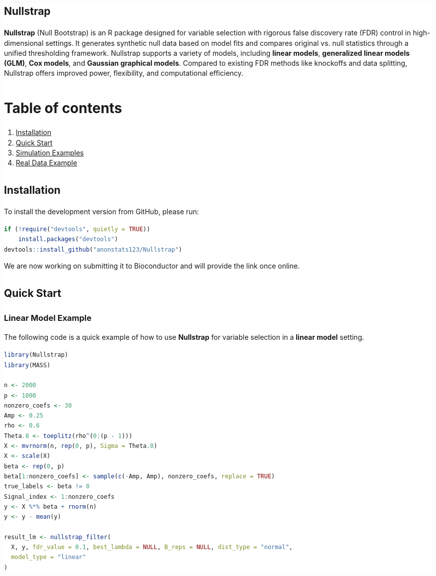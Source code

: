 ## Nullstrap
 
**Nullstrap** (Null Bootstrap) is an R package designed for variable selection with rigorous false discovery rate (FDR) control in high-dimensional settings. It generates synthetic null data based on model fits and compares original vs. null statistics through a unified thresholding framework. Nullstrap supports a variety of models, including **linear models**, **generalized linear models (GLM)**, **Cox models**, and **Gaussian graphical models**. Compared to existing FDR methods like knockoffs and data splitting, Nullstrap offers improved power, flexibility, and computational efficiency.


# Table of contents
1. [Installation](#installation-)
2. [Quick Start](#quick-start)
3. [Simulation Examples](#simulation-examples)
4. [Real Data Example](#real-data-examples)


## Installation<a name="installation-"></a>

To install the development version from GitHub, please run:

``` r
if (!require("devtools", quietly = TRUE))
    install.packages("devtools")
devtools::install_github("anonstats123/Nullstrap")
```
We are now working on submitting it to Bioconductor and will provide the link once online.



## Quick Start<a name="quick-start"></a>

### Linear Model Example
The following code is a quick example of how to use **Nullstrap** for variable selection in a **linear model** setting. 

``` r
library(Nullstrap)
library(MASS)

n <- 2000
p <- 1000
nonzero_coefs <- 30
Amp <- 0.25
rho <- 0.6
Theta.8 <- toeplitz(rho^(0:(p - 1)))
X <- mvrnorm(n, rep(0, p), Sigma = Theta.8)
X <- scale(X)
beta <- rep(0, p)
beta[1:nonzero_coefs] <- sample(c(-Amp, Amp), nonzero_coefs, replace = TRUE)
true_labels <- beta != 0
Signal_index <- 1:nonzero_coefs
y <- X %*% beta + rnorm(n)
y <- y - mean(y)

result_lm <- nullstrap_filter(
  X, y, fdr_value = 0.1, best_lambda = NULL, B_reps = NULL, dist_type = "normal", 
  model_type = "linear"
)
```

